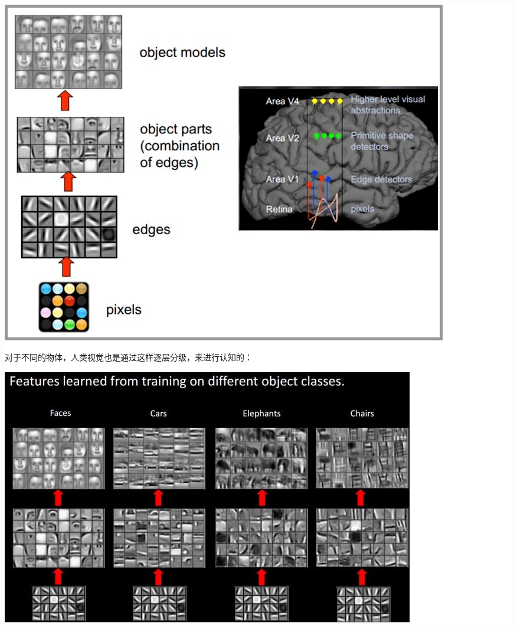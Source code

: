 ![image-20200910140640257](../../_ImageAssets/image-20200910140640257.png)

对于不同的物体，人类视觉也是通过这样逐层分级，来进行认知的：

![image-20200910140649407](../../_ImageAssets/image-20200910140649407.png)
